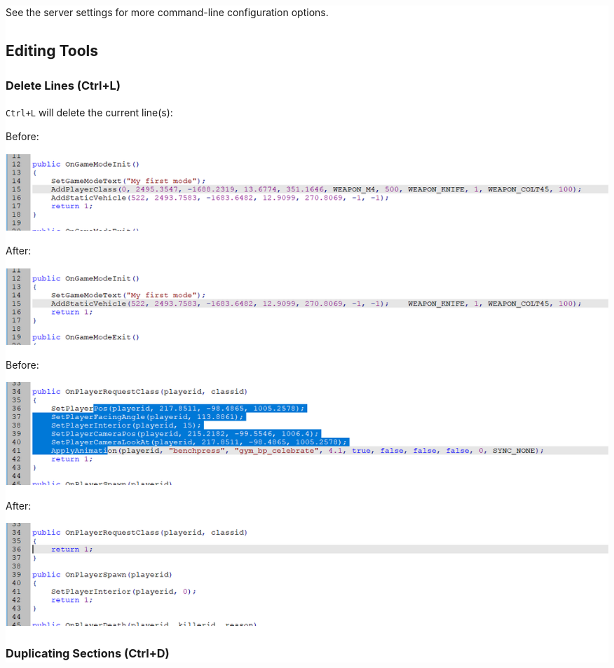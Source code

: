 See the server settings for more command-line configuration options.

 Editing Tools
---------------

### Delete Lines (Ctrl+L)

`Ctrl+L` will delete the current line(s):

Before:

![Before deleting a single line with Ctrl+L.](documentation/delete-1.png)

After:

![After deleting a single line with Ctrl+L.](documentation/delete-2.png)

Before:

![Before deleting a multiple lines with Ctrl+L.](documentation/delete-3.png)

After:

![After deleting a multiple lines with Ctrl+L.](documentation/delete-4.png)

### Duplicating Sections (Ctrl+D)
